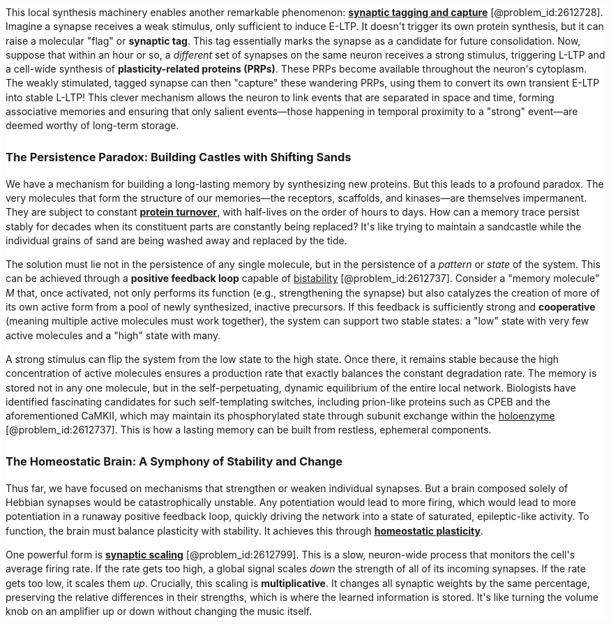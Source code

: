 This local synthesis machinery enables another remarkable phenomenon: **[synaptic tagging and capture](@article_id:165160)** [@problem_id:2612728]. Imagine a synapse receives a weak stimulus, only sufficient to induce E-LTP. It doesn't trigger its own protein synthesis, but it can raise a molecular "flag" or **synaptic tag**. This tag essentially marks the synapse as a candidate for future consolidation. Now, suppose that within an hour or so, a *different* set of synapses on the same neuron receives a strong stimulus, triggering L-LTP and a cell-wide synthesis of **plasticity-related proteins (PRPs)**. These PRPs become available throughout the neuron's cytoplasm. The weakly stimulated, tagged synapse can then "capture" these wandering PRPs, using them to convert its own transient E-LTP into stable L-LTP! This clever mechanism allows the neuron to link events that are separated in space and time, forming associative memories and ensuring that only salient events—those happening in temporal proximity to a "strong" event—are deemed worthy of long-term storage.

### The Persistence Paradox: Building Castles with Shifting Sands

We have a mechanism for building a long-lasting memory by synthesizing new proteins. But this leads to a profound paradox. The very molecules that form the structure of our memories—the receptors, scaffolds, and kinases—are themselves impermanent. They are subject to constant **[protein turnover](@article_id:181503)**, with half-lives on the order of hours to days. How can a memory trace persist stably for decades when its constituent parts are constantly being replaced? It's like trying to maintain a sandcastle while the individual grains of sand are being washed away and replaced by the tide.

The solution must lie not in the persistence of any single molecule, but in the persistence of a *pattern* or *state* of the system. This can be achieved through a **positive feedback loop** capable of [bistability](@article_id:269099) [@problem_id:2612737]. Consider a "memory molecule" $M$ that, once activated, not only performs its function (e.g., strengthening the synapse) but also catalyzes the creation of more of its own active form from a pool of newly synthesized, inactive precursors. If this feedback is sufficiently strong and **cooperative** (meaning multiple active molecules must work together), the system can support two stable states: a "low" state with very few active molecules and a "high" state with many.

A strong stimulus can flip the system from the low state to the high state. Once there, it remains stable because the high concentration of active molecules ensures a production rate that exactly balances the constant degradation rate. The memory is stored not in any one molecule, but in the self-perpetuating, dynamic equilibrium of the entire local network. Biologists have identified fascinating candidates for such self-templating switches, including prion-like proteins such as CPEB and the aforementioned CaMKII, which may maintain its phosphorylated state through subunit exchange within the [holoenzyme](@article_id:165585) [@problem_id:2612737]. This is how a lasting memory can be built from restless, ephemeral components.

### The Homeostatic Brain: A Symphony of Stability and Change

Thus far, we have focused on mechanisms that strengthen or weaken individual synapses. But a brain composed solely of Hebbian synapses would be catastrophically unstable. Any potentiation would lead to more firing, which would lead to more potentiation in a runaway positive feedback loop, quickly driving the network into a state of saturated, epileptic-like activity. To function, the brain must balance plasticity with stability. It achieves this through **[homeostatic plasticity](@article_id:150699)**.

One powerful form is **[synaptic scaling](@article_id:173977)** [@problem_id:2612799]. This is a slow, neuron-wide process that monitors the cell's average firing rate. If the rate gets too high, a global signal scales *down* the strength of all of its incoming synapses. If the rate gets too low, it scales them *up*. Crucially, this scaling is **multiplicative**. It changes all synaptic weights by the same percentage, preserving the relative differences in their strengths, which is where the learned information is stored. It's like turning the volume knob on an amplifier up or down without changing the music itself.
